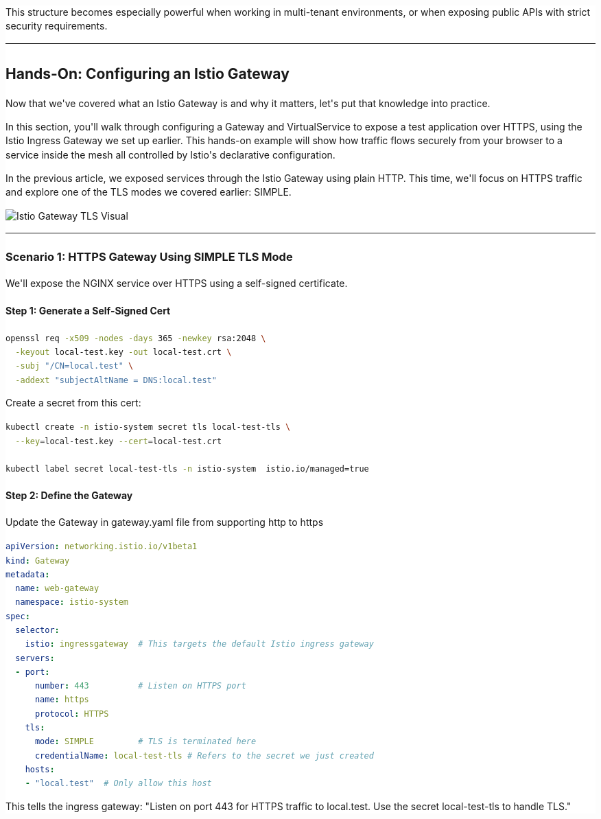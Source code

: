 This structure becomes especially powerful when working in multi-tenant environments, or when exposing public APIs with strict security requirements.

---

## Hands-On: Configuring an Istio Gateway
Now that we've covered what an Istio Gateway is and why it matters, let's put that knowledge into practice.

In this section, you'll walk through configuring a Gateway and VirtualService to expose a test application over HTTPS, using the Istio Ingress Gateway we set up earlier. This hands-on example will show how traffic flows securely from your browser to a service inside the mesh all controlled by Istio's declarative configuration.

In the previous article, we exposed services through the Istio Gateway using plain HTTP. This time, we'll focus on HTTPS traffic and explore one of the TLS modes we covered earlier: SIMPLE.

![Istio Gateway TLS Visual](./image3.png)

---

### Scenario 1: HTTPS Gateway Using SIMPLE TLS Mode
We'll expose the NGINX service over HTTPS using a self-signed certificate.

#### Step 1: Generate a Self-Signed Cert
```sh
openssl req -x509 -nodes -days 365 -newkey rsa:2048 \
  -keyout local-test.key -out local-test.crt \
  -subj "/CN=local.test" \
  -addext "subjectAltName = DNS:local.test"
```
Create a secret from this cert:
```sh
kubectl create -n istio-system secret tls local-test-tls \
  --key=local-test.key --cert=local-test.crt

kubectl label secret local-test-tls -n istio-system  istio.io/managed=true
```

#### Step 2: Define the Gateway
Update the Gateway in gateway.yaml file from supporting http to https
```yaml
apiVersion: networking.istio.io/v1beta1
kind: Gateway
metadata:
  name: web-gateway
  namespace: istio-system
spec:
  selector:
    istio: ingressgateway  # This targets the default Istio ingress gateway
  servers:
  - port:
      number: 443          # Listen on HTTPS port
      name: https
      protocol: HTTPS
    tls:
      mode: SIMPLE         # TLS is terminated here
      credentialName: local-test-tls # Refers to the secret we just created
    hosts:
    - "local.test"  # Only allow this host
```
This tells the ingress gateway: "Listen on port 443 for HTTPS traffic to local.test. Use the secret local-test-tls to handle TLS."
